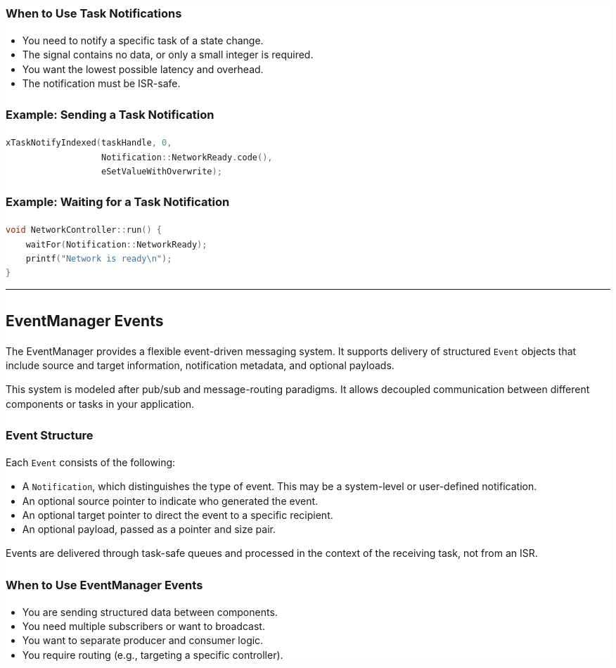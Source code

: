### When to Use Task Notifications

- You need to notify a specific task of a state change.
- The signal contains no data, or only a small integer is required.
- You want the lowest possible latency and overhead.
- The notification must be ISR-safe.

### Example: Sending a Task Notification

```cpp
xTaskNotifyIndexed(taskHandle, 0,
                   Notification::NetworkReady.code(),
                   eSetValueWithOverwrite);
```

### Example: Waiting for a Task Notification

```cpp
void NetworkController::run() {
    waitFor(Notification::NetworkReady);
    printf("Network is ready\n");
}
```

---

## EventManager Events

The EventManager provides a flexible event-driven messaging system. It supports delivery of structured `Event` objects that include source and target information, notification metadata, and optional payloads.

This system is modeled after pub/sub and message-routing paradigms. It allows decoupled communication between different components or tasks in your application.

### Event Structure

Each `Event` consists of the following:

- A `Notification`, which distinguishes the type of event. This may be a system-level or user-defined notification.
- An optional source pointer to indicate who generated the event.
- An optional target pointer to direct the event to a specific recipient.
- An optional payload, passed as a pointer and size pair.

Events are delivered through task-safe queues and processed in the context of the receiving task, not from an ISR.

### When to Use EventManager Events

- You are sending structured data between components.
- You need multiple subscribers or want to broadcast.
- You want to separate producer and consumer logic.
- You require routing (e.g., targeting a specific controller).
